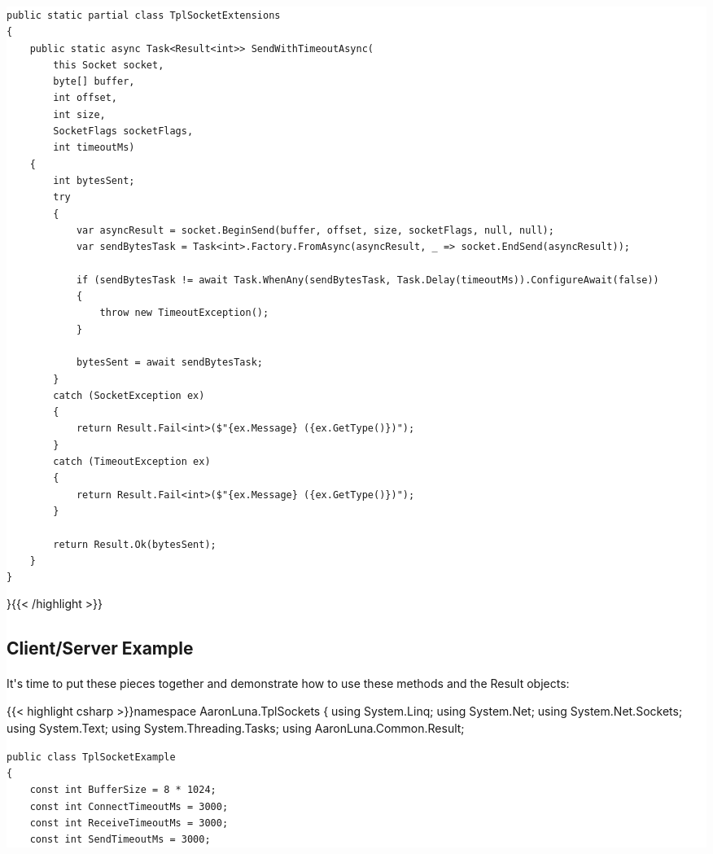     public static partial class TplSocketExtensions
    {
        public static async Task<Result<int>> SendWithTimeoutAsync(
            this Socket socket,
            byte[] buffer,
            int offset,
            int size,
            SocketFlags socketFlags,
            int timeoutMs)
        {
            int bytesSent;
            try
            {
                var asyncResult = socket.BeginSend(buffer, offset, size, socketFlags, null, null);
                var sendBytesTask = Task<int>.Factory.FromAsync(asyncResult, _ => socket.EndSend(asyncResult));

                if (sendBytesTask != await Task.WhenAny(sendBytesTask, Task.Delay(timeoutMs)).ConfigureAwait(false))
                {
                    throw new TimeoutException();
                }

                bytesSent = await sendBytesTask;
            }
            catch (SocketException ex)
            {
                return Result.Fail<int>($"{ex.Message} ({ex.GetType()})");
            }
            catch (TimeoutException ex)
            {
                return Result.Fail<int>($"{ex.Message} ({ex.GetType()})");
            }

            return Result.Ok(bytesSent);
        }
    }
}{{< /highlight >}}

## Client/Server Example

It's time to put these pieces together and demonstrate how to use these methods and the Result objects:

{{< highlight csharp >}}namespace AaronLuna.TplSockets
{
    using System.Linq;
    using System.Net;
    using System.Net.Sockets;
    using System.Text;
    using System.Threading.Tasks;
    using AaronLuna.Common.Result;

    public class TplSocketExample
    {
        const int BufferSize = 8 * 1024;
        const int ConnectTimeoutMs = 3000;
        const int ReceiveTimeoutMs = 3000;
        const int SendTimeoutMs = 3000;
